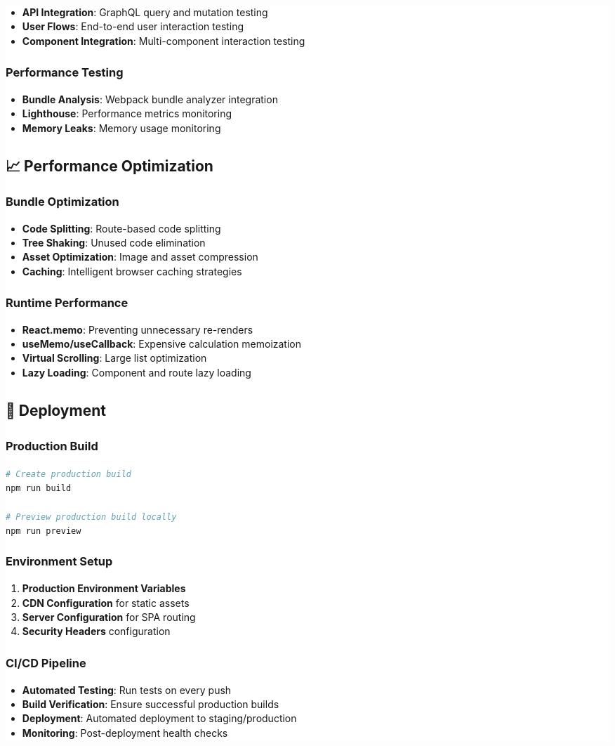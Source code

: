 - **API Integration**: GraphQL query and mutation testing
- **User Flows**: End-to-end user interaction testing
- **Component Integration**: Multi-component interaction testing

### Performance Testing

- **Bundle Analysis**: Webpack bundle analyzer integration
- **Lighthouse**: Performance metrics monitoring
- **Memory Leaks**: Memory usage monitoring

## 📈 Performance Optimization

### Bundle Optimization

- **Code Splitting**: Route-based code splitting
- **Tree Shaking**: Unused code elimination
- **Asset Optimization**: Image and asset compression
- **Caching**: Intelligent browser caching strategies

### Runtime Performance

- **React.memo**: Preventing unnecessary re-renders
- **useMemo/useCallback**: Expensive calculation memoization
- **Virtual Scrolling**: Large list optimization
- **Lazy Loading**: Component and route lazy loading

## 🚀 Deployment

### Production Build

```bash
# Create production build
npm run build

# Preview production build locally
npm run preview
```

### Environment Setup

1. **Production Environment Variables**
2. **CDN Configuration** for static assets
3. **Server Configuration** for SPA routing
4. **Security Headers** configuration

### CI/CD Pipeline

- **Automated Testing**: Run tests on every push
- **Build Verification**: Ensure successful production builds
- **Deployment**: Automated deployment to staging/production
- **Monitoring**: Post-deployment health checks
